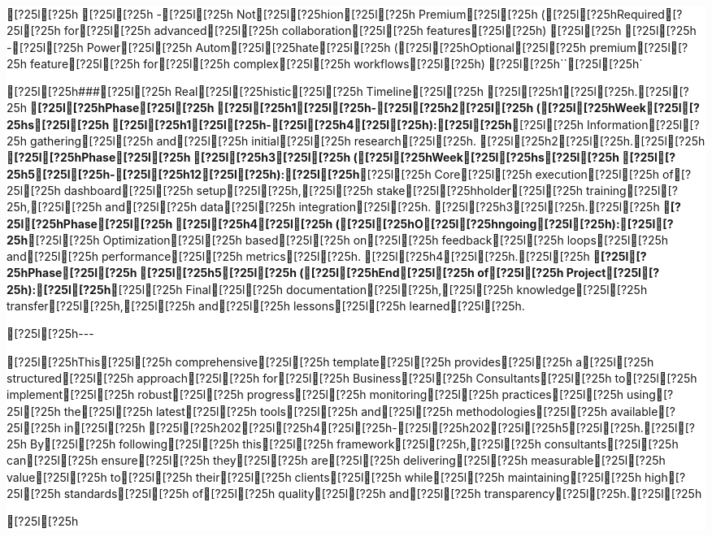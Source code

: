 [?25l[?25h   [?25l[?25h -[?25l[?25h Not[?25l[?25hion[?25l[?25h Premium[?25l[?25h ([?25l[?25hRequired[?25l[?25h for[?25l[?25h advanced[?25l[?25h collaboration[?25l[?25h features[?25l[?25h)
[?25l[?25h   [?25l[?25h -[?25l[?25h Power[?25l[?25h Autom[?25l[?25hate[?25l[?25h ([?25l[?25hOptional[?25l[?25h premium[?25l[?25h feature[?25l[?25h for[?25l[?25h complex[?25l[?25h workflows[?25l[?25h)
[?25l[?25h``[?25l[?25h`

[?25l[?25h###[?25l[?25h Real[?25l[?25histic[?25l[?25h Timeline[?25l[?25h
[?25l[?25h1[?25l[?25h.[?25l[?25h **[?25l[?25hPhase[?25l[?25h [?25l[?25h1[?25l[?25h-[?25l[?25h2[?25l[?25h ([?25l[?25hWeek[?25l[?25hs[?25l[?25h [?25l[?25h1[?25l[?25h-[?25l[?25h4[?25l[?25h):[?25l[?25h**[?25l[?25h Information[?25l[?25h gathering[?25l[?25h and[?25l[?25h initial[?25l[?25h research[?25l[?25h.
[?25l[?25h2[?25l[?25h.[?25l[?25h **[?25l[?25hPhase[?25l[?25h [?25l[?25h3[?25l[?25h ([?25l[?25hWeek[?25l[?25hs[?25l[?25h [?25l[?25h5[?25l[?25h-[?25l[?25h12[?25l[?25h):[?25l[?25h**[?25l[?25h Core[?25l[?25h execution[?25l[?25h of[?25l[?25h dashboard[?25l[?25h setup[?25l[?25h,[?25l[?25h stake[?25l[?25hholder[?25l[?25h training[?25l[?25h,[?25l[?25h and[?25l[?25h data[?25l[?25h integration[?25l[?25h.
[?25l[?25h3[?25l[?25h.[?25l[?25h **[?25l[?25hPhase[?25l[?25h [?25l[?25h4[?25l[?25h ([?25l[?25hO[?25l[?25hngoing[?25l[?25h):[?25l[?25h**[?25l[?25h Optimization[?25l[?25h based[?25l[?25h on[?25l[?25h feedback[?25l[?25h loops[?25l[?25h and[?25l[?25h performance[?25l[?25h metrics[?25l[?25h.
[?25l[?25h4[?25l[?25h.[?25l[?25h **[?25l[?25hPhase[?25l[?25h [?25l[?25h5[?25l[?25h ([?25l[?25hEnd[?25l[?25h of[?25l[?25h Project[?25l[?25h):[?25l[?25h**[?25l[?25h Final[?25l[?25h documentation[?25l[?25h,[?25l[?25h knowledge[?25l[?25h transfer[?25l[?25h,[?25l[?25h and[?25l[?25h lessons[?25l[?25h learned[?25l[?25h.

[?25l[?25h---

[?25l[?25hThis[?25l[?25h comprehensive[?25l[?25h template[?25l[?25h provides[?25l[?25h a[?25l[?25h structured[?25l[?25h approach[?25l[?25h for[?25l[?25h Business[?25l[?25h Consultants[?25l[?25h to[?25l[?25h implement[?25l[?25h robust[?25l[?25h progress[?25l[?25h monitoring[?25l[?25h practices[?25l[?25h using[?25l[?25h the[?25l[?25h latest[?25l[?25h tools[?25l[?25h and[?25l[?25h methodologies[?25l[?25h available[?25l[?25h in[?25l[?25h [?25l[?25h202[?25l[?25h4[?25l[?25h-[?25l[?25h202[?25l[?25h5[?25l[?25h.[?25l[?25h By[?25l[?25h following[?25l[?25h this[?25l[?25h framework[?25l[?25h,[?25l[?25h consultants[?25l[?25h can[?25l[?25h ensure[?25l[?25h they[?25l[?25h are[?25l[?25h delivering[?25l[?25h measurable[?25l[?25h value[?25l[?25h to[?25l[?25h their[?25l[?25h clients[?25l[?25h while[?25l[?25h maintaining[?25l[?25h high[?25l[?25h standards[?25l[?25h of[?25l[?25h quality[?25l[?25h and[?25l[?25h transparency[?25l[?25h.[?25l[?25h

[?25l[?25h